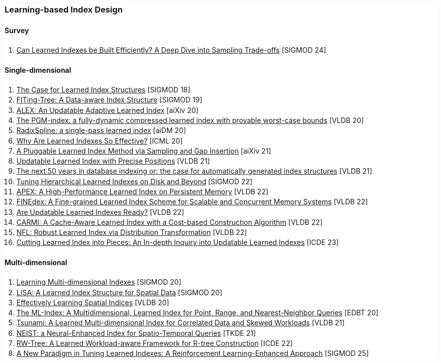 ### Learning-based Index Design

#### Survey
1. [Can Learned Indexes be Built Efficiently? A Deep Dive into Sampling Trade-offs](https://dl.acm.org/doi/pdf/10.1145/3654919) [SIGMOD 24]

#### Single-dimensional

1. [The Case for Learned Index Structures](https://dl.acm.org/doi/pdf/10.1145/3183713.3196909) [SIGMOD 18]
2. [FITing-Tree: A Data-aware Index Structure](https://arxiv.org/pdf/1801.10207.pdf) [SIGMOD 19]
3. [ALEX: An Updatable Adaptive Learned Index](https://arxiv.org/pdf/1905.08898.pdf)  [aiXiv 20]
4. [The PGM-index: a fully-dynamic compressed learned index with provable worst-case bounds](http://www.vldb.org/VLDB/vol13/p1162-ferragina.pdf)  [VLDB 20]
5. [RadixSpline: a single-pass learned index](https://dl.acm.org/doi/pdf/10.1145/3401071.3401659) [aiDM 20]
6. [Why Are Learned Indexes So Effective?](http://proceedings.mlr.press/v119/ferragina20a/ferragina20a.pdf) [ICML 20]
7. [A Pluggable Learned Index Method via Sampling and Gap Insertion](https://arxiv.org/pdf/2101.00808.pdf) [aiXiv 21]
8. [Updatable Learned Index with Precise Positions](https://arxiv.org/pdf/2104.05520.pdf) [VLDB 21]
9. [The next 50 years in database indexing or: the case for automatically generated index structures](https://dl.acm.org/doi/10.14778/3494124.3494136) [VLDB 21]
10. [Tuning Hierarchical Learned Indexes on Disk and Beyond](https://dl.acm.org/doi/abs/10.1145/3514221.3520255) [SIGMOD 22]
11. [APEX: A High-Performance Learned Index on Persistent Memory](https://arxiv.org/pdf/2105.00683.pdf) [VLDB 22]
12. [FINEdex: A Fine-grained Learned Index Scheme for Scalable and Concurrent Memory Systems](http://www.vldb.org/VLDB/vol15/p321-hua.pdf) [VLDB 22]
13. [Are Updatable Learned Indexes Ready?](https://arxiv.org/pdf/2207.02900.pdf) [VLDB 22]
14. [CARMI: A Cache-Aware Learned Index with a Cost-based Construction Algorithm](https://www.vldb.org/VLDB/vol15/p2679-gao.pdf) [VLDB 22]
15. [NFL: Robust Learned Index via Distribution Transformation](https://www.vldb.org/VLDB/vol15/p2188-wu.pdf) [VLDB 22]
16. [Cutting Learned Index into Pieces: An In-depth Inquiry into Updatable Learned Indexes]() [ICDE 23]


#### Multi-dimensional

1. [Learning Multi-dimensional Indexes](https://dl.acm.org/doi/pdf/10.1145/3318464.3380579) [SIGMOD 20]
2. [LISA: A Learned Index Structure for Spatial Data](https://dl.acm.org/doi/abs/10.1145/3318464.3389703) [SIGMOD 20]
3. [Effectively Learning Spatial Indices](https://vbn.aau.dk/ws/files/391644098/p2341_qi.pdf) [VLDB 20]
4. [The ML-Index: A Multidimensional, Learned Index for Point, Range, and Nearest-Neighbor Queries](https://dbis.informatik.uni-kl.de/files/papers/ml-index-edbt2020.pdf) [EDBT 20]
5. [Tsunami: A Learned Multi-dimensional Index for Correlated Data and Skewed Workloads](http://vldb.org/VLDB/vol14/p74-ding.pdf) [VLDB 21]
6. [NEIST: a Neural-Enhanced Index for Spatio-Temporal Queries](https://ieeexplore.ieee.org/stamp/stamp.jsp?tp=&arnumber=8861025) [TKDE 21]
7. [RW-Tree: A Learned Workload-aware Framework for R-tree Construction](https://ieeexplore.ieee.org/abstract/document/9835605/) [ICDE 22]
8. [A New Paradigm in Tuning Learned Indexes: A Reinforcement Learning-Enhanced Approach]() [SIGMOD 25]

